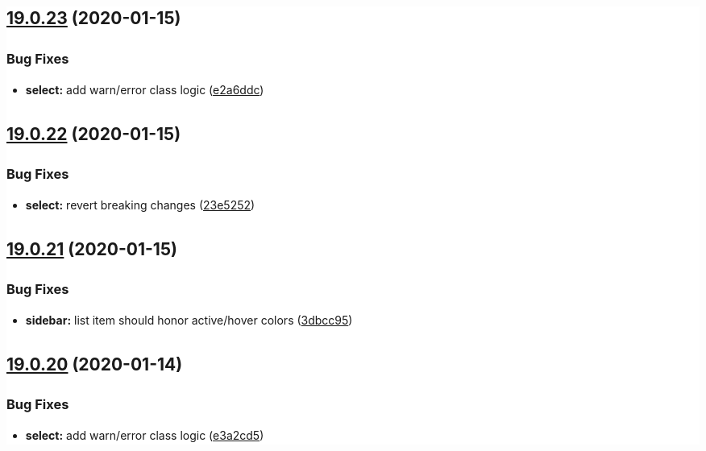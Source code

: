 



## [19.0.23](https://github.com/momentum-design/momentum-ui/compare/@momentum-ui/core@19.0.22...@momentum-ui/core@19.0.23) (2020-01-15)


### Bug Fixes

* **select:** add warn/error class logic ([e2a6ddc](https://github.com/momentum-design/momentum-ui/commit/e2a6ddc))





## [19.0.22](https://github.com/momentum-design/momentum-ui/compare/@momentum-ui/core@19.0.21...@momentum-ui/core@19.0.22) (2020-01-15)


### Bug Fixes

* **select:** revert breaking changes ([23e5252](https://github.com/momentum-design/momentum-ui/commit/23e5252))





## [19.0.21](https://github.com/momentum-design/momentum-ui/compare/@momentum-ui/core@19.0.20...@momentum-ui/core@19.0.21) (2020-01-15)


### Bug Fixes

* **sidebar:** list item should honor active/hover colors ([3dbcc95](https://github.com/momentum-design/momentum-ui/commit/3dbcc95))





## [19.0.20](https://github.com/momentum-design/momentum-ui/compare/@momentum-ui/core@19.0.19...@momentum-ui/core@19.0.20) (2020-01-14)


### Bug Fixes

* **select:** add warn/error class logic ([e3a2cd5](https://github.com/momentum-design/momentum-ui/commit/e3a2cd5))





